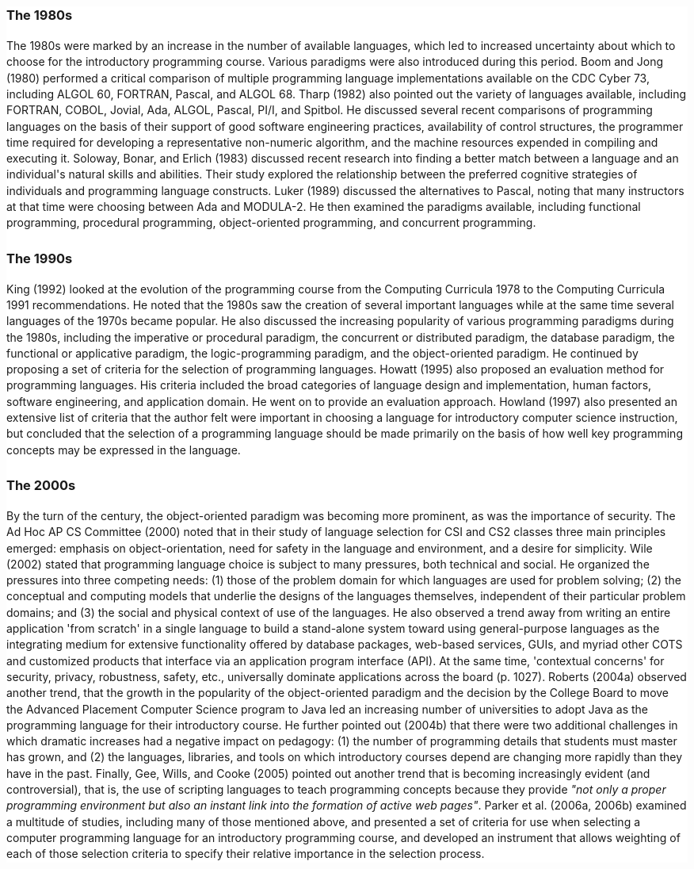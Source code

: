 ### The 1980s

The 1980s were marked by an increase in the number of available languages, which led to increased uncertainty about which to choose for the introductory programming course. Various paradigms were also introduced during this period. Boom and Jong (1980) performed a critical comparison of multiple programming language implementations available on the CDC Cyber 73, including ALGOL 60, FORTRAN, Pascal, and ALGOL 68. Tharp (1982) also pointed out the variety of languages available, including FORTRAN, COBOL, Jovial, Ada, ALGOL, Pascal, PI/I, and Spitbol. He discussed several recent comparisons of programming languages on the basis of their support of good software engineering practices, availability of control structures, the programmer time required for developing a representative non-numeric algorithm, and the machine resources expended in compiling and executing it. Soloway, Bonar, and Erlich (1983) discussed recent research into finding a better match between a language and an individual's natural skills and abilities. Their study explored the relationship between the preferred cognitive strategies of individuals and programming language constructs. Luker (1989) discussed the alternatives to Pascal, noting that many instructors at that time were choosing between Ada and MODULA-2. He then examined the paradigms available, including functional programming, procedural programming, object-oriented programming, and concurrent programming.

### The 1990s

King (1992) looked at the evolution of the programming course from the Computing Curricula 1978 to the Computing Curricula 1991 recommendations. He noted that the 1980s saw the creation of several important languages while at the same time several languages of the 1970s became popular. He also discussed the increasing popularity of various programming paradigms during the 1980s, including the imperative or procedural paradigm, the concurrent or distributed paradigm, the database paradigm, the functional or applicative paradigm, the logic-programming paradigm, and the object-oriented paradigm. He continued by proposing a set of criteria for the selection of programming languages. Howatt (1995) also proposed an evaluation method for programming languages. His criteria included the broad categories of language design and implementation, human factors, software engineering, and application domain. He went on to provide an evaluation approach. Howland (1997) also presented an extensive list of criteria that the author felt were important in choosing a language for introductory computer science instruction, but concluded that the selection of a programming language should be made primarily on the basis of how well key programming concepts may be expressed in the language.

### The 2000s

By the turn of the century, the object-oriented paradigm was becoming more prominent, as was the importance of security. The Ad Hoc AP CS Committee (2000) noted that in their study of language selection for CSI and CS2 classes three main principles emerged: emphasis on object-orientation, need for safety in the language and environment, and a desire for simplicity. Wile (2002) stated that programming language choice is subject to many pressures, both technical and social. He organized the pressures into three competing needs: (1) those of the problem domain for which languages are used for problem solving; (2) the conceptual and computing models that underlie the designs of the languages themselves, independent of their particular problem domains; and (3) the social and physical context of use of the languages. He also observed a trend away from writing an entire application 'from scratch' in a single language to build a stand-alone system toward using general-purpose languages as the integrating medium for extensive functionality offered by database packages, web-based services, GUIs, and myriad other COTS and customized products that interface via an application program interface (API). At the same time, 'contextual concerns' for security, privacy, robustness, safety, etc., universally dominate applications across the board (p. 1027). Roberts (2004a) observed another trend, that the growth in the popularity of the object-oriented paradigm and the decision by the College Board to move the Advanced Placement Computer Science program to Java led an increasing number of universities to adopt Java as the programming language for their introductory course. He further pointed out (2004b) that there were two additional challenges in which dramatic increases had a negative impact on pedagogy: (1) the number of programming details that students must master has grown, and (2) the languages, libraries, and tools on which introductory courses depend are changing more rapidly than they have in the past. Finally, Gee, Wills, and Cooke (2005) pointed out another trend that is becoming increasingly evident (and controversial), that is, the use of scripting languages to teach programming concepts because they provide _"not only a proper programming environment but also an instant link into the formation of active web pages"_. Parker et al. (2006a, 2006b) examined a multitude of studies, including many of those mentioned above, and presented a set of criteria for use when selecting a computer programming language for an introductory programming course, and developed an instrument that allows weighting of each of those selection criteria to specify their relative importance in the selection process.